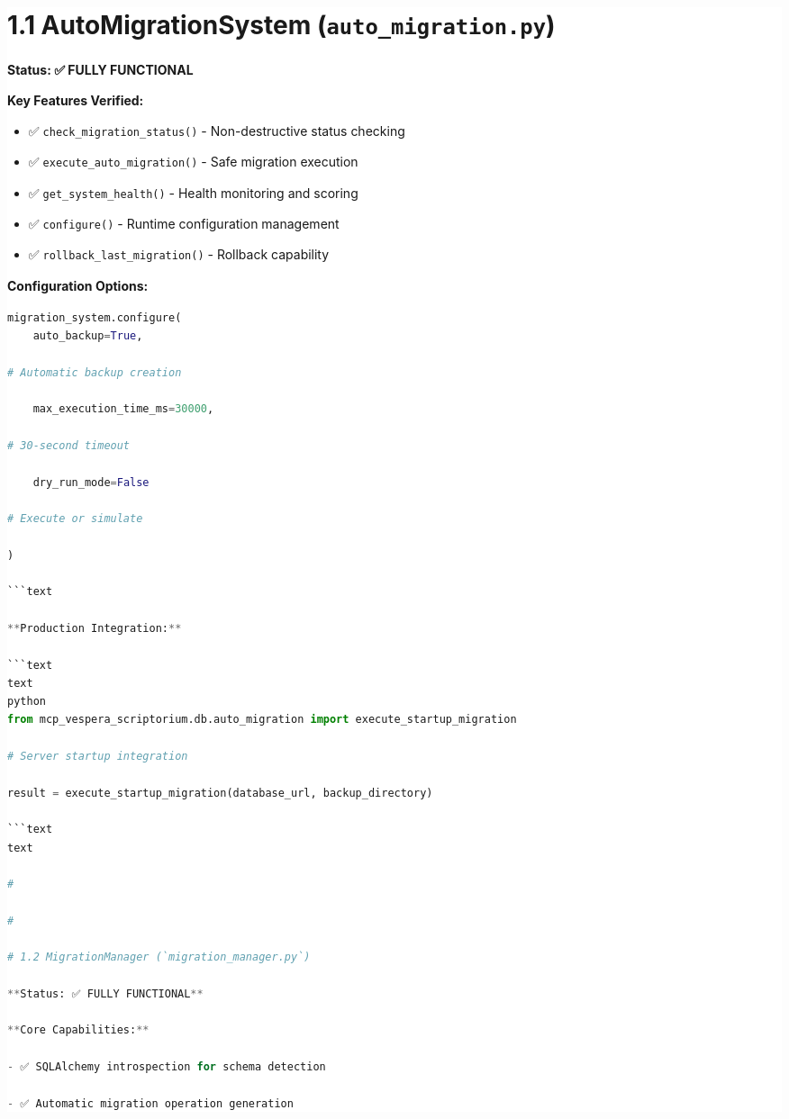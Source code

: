 #

#

# 1.1 AutoMigrationSystem (`auto_migration.py`)

**Status: ✅ FULLY FUNCTIONAL**

**Key Features Verified:**

- ✅ `check_migration_status()` - Non-destructive status checking

- ✅ `execute_auto_migration()` - Safe migration execution

- ✅ `get_system_health()` - Health monitoring and scoring

- ✅ `configure()` - Runtime configuration management

- ✅ `rollback_last_migration()` - Rollback capability

**Configuration Options:**

```python
migration_system.configure(
    auto_backup=True,           

# Automatic backup creation

    max_execution_time_ms=30000, 

# 30-second timeout

    dry_run_mode=False          

# Execute or simulate

)

```text

**Production Integration:**

```text
text
python
from mcp_vespera_scriptorium.db.auto_migration import execute_startup_migration

# Server startup integration

result = execute_startup_migration(database_url, backup_directory)

```text
text

#

#

# 1.2 MigrationManager (`migration_manager.py`)

**Status: ✅ FULLY FUNCTIONAL**

**Core Capabilities:**

- ✅ SQLAlchemy introspection for schema detection

- ✅ Automatic migration operation generation

```